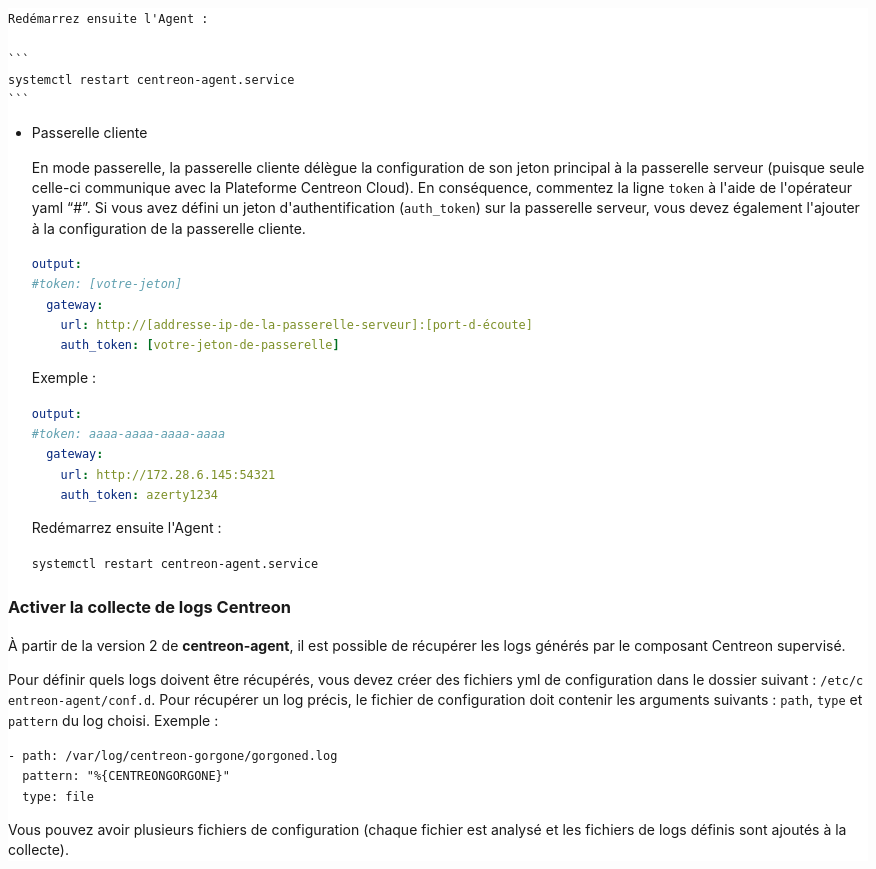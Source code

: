     Redémarrez ensuite l'Agent :

    ```
    systemctl restart centreon-agent.service
    ```

- Passerelle cliente

    En mode passerelle, la passerelle cliente délègue la configuration de son jeton principal à la passerelle serveur (puisque seule celle-ci communique avec la Plateforme Centreon Cloud). En conséquence, commentez la ligne `token` à l'aide de l'opérateur yaml “#”.
    Si vous avez défini un jeton d'authentification (`auth_token`) sur la passerelle serveur, vous devez également l'ajouter à la configuration de la passerelle cliente. 

    ```yaml
    output:
    #token: [votre-jeton]
      gateway:
        url: http://[addresse-ip-de-la-passerelle-serveur]:[port-d-écoute]
        auth_token: [votre-jeton-de-passerelle]
    ```

    Exemple :

    ```yaml
    output:
    #token: aaaa-aaaa-aaaa-aaaa
      gateway:
        url: http://172.28.6.145:54321
        auth_token: azerty1234
    ```

    Redémarrez ensuite l'Agent :

    ```
    systemctl restart centreon-agent.service
    ```

### Activer la collecte de logs Centreon

À partir de la version 2 de **centreon-agent**, il est possible de récupérer les logs générés par le composant Centreon supervisé. 

Pour définir quels logs doivent être récupérés, vous devez créer des fichiers yml de configuration dans le dossier suivant : `/etc/centreon-agent/conf.d`.
Pour récupérer un log précis, le fichier de configuration doit contenir les arguments suivants : `path`, `type` et `pattern` du log choisi. Exemple :

```
- path: /var/log/centreon-gorgone/gorgoned.log
  pattern: "%{CENTREONGORGONE}"
  type: file
```

Vous pouvez avoir plusieurs fichiers de configuration (chaque fichier est analysé et les fichiers de logs définis sont ajoutés à la collecte).
